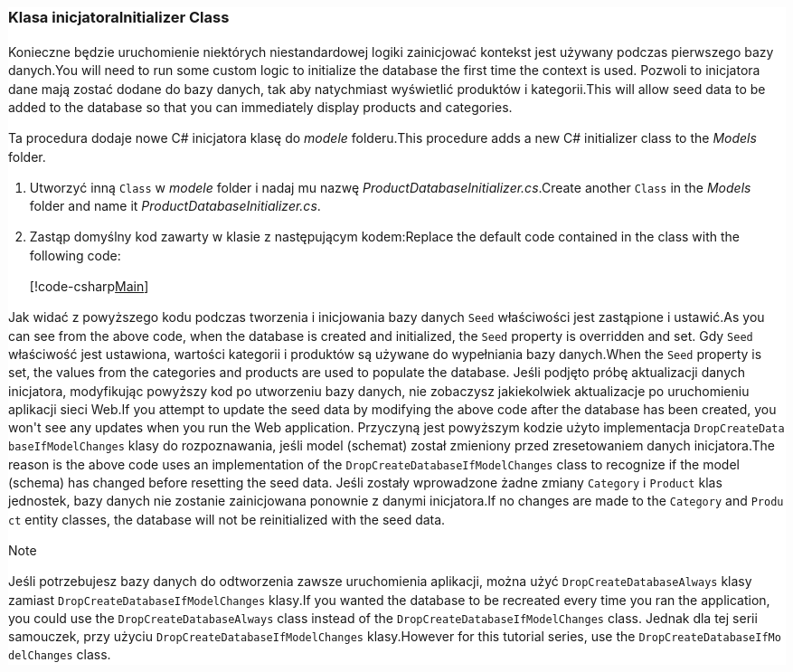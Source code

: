 ### <a name="initializer-class"></a><span data-ttu-id="38dfa-181">Klasa inicjatora</span><span class="sxs-lookup"><span data-stu-id="38dfa-181">Initializer Class</span></span>

<span data-ttu-id="38dfa-182">Konieczne będzie uruchomienie niektórych niestandardowej logiki zainicjować kontekst jest używany podczas pierwszego bazy danych.</span><span class="sxs-lookup"><span data-stu-id="38dfa-182">You will need to run some custom logic to initialize the database the first time the context is used.</span></span> <span data-ttu-id="38dfa-183">Pozwoli to inicjatora dane mają zostać dodane do bazy danych, tak aby natychmiast wyświetlić produktów i kategorii.</span><span class="sxs-lookup"><span data-stu-id="38dfa-183">This will allow seed data to be added to the database so that you can immediately display products and categories.</span></span>

<span data-ttu-id="38dfa-184">Ta procedura dodaje nowe C# inicjatora klasę do *modele* folderu.</span><span class="sxs-lookup"><span data-stu-id="38dfa-184">This procedure adds a new C# initializer class to the *Models* folder.</span></span>

1. <span data-ttu-id="38dfa-185">Utworzyć inną `Class` w *modele* folder i nadaj mu nazwę *ProductDatabaseInitializer.cs*.</span><span class="sxs-lookup"><span data-stu-id="38dfa-185">Create another `Class` in the *Models* folder and name it *ProductDatabaseInitializer.cs*.</span></span>
2. <span data-ttu-id="38dfa-186">Zastąp domyślny kod zawarty w klasie z następującym kodem:</span><span class="sxs-lookup"><span data-stu-id="38dfa-186">Replace the default code contained in the class with the following code:</span></span>   

    [!code-csharp[Main](create_the_data_access_layer/samples/sample4.cs)]

<span data-ttu-id="38dfa-187">Jak widać z powyższego kodu podczas tworzenia i inicjowania bazy danych `Seed` właściwości jest zastąpione i ustawić.</span><span class="sxs-lookup"><span data-stu-id="38dfa-187">As you can see from the above code, when the database is created and initialized, the `Seed` property is overridden and set.</span></span> <span data-ttu-id="38dfa-188">Gdy `Seed` właściwość jest ustawiona, wartości kategorii i produktów są używane do wypełniania bazy danych.</span><span class="sxs-lookup"><span data-stu-id="38dfa-188">When the `Seed` property is set, the values from the categories and products are used to populate the database.</span></span> <span data-ttu-id="38dfa-189">Jeśli podjęto próbę aktualizacji danych inicjatora, modyfikując powyższy kod po utworzeniu bazy danych, nie zobaczysz jakiekolwiek aktualizacje po uruchomieniu aplikacji sieci Web.</span><span class="sxs-lookup"><span data-stu-id="38dfa-189">If you attempt to update the seed data by modifying the above code after the database has been created, you won't see any updates when you run the Web application.</span></span> <span data-ttu-id="38dfa-190">Przyczyną jest powyższym kodzie użyto implementacja `DropCreateDatabaseIfModelChanges` klasy do rozpoznawania, jeśli model (schemat) został zmieniony przed zresetowaniem danych inicjatora.</span><span class="sxs-lookup"><span data-stu-id="38dfa-190">The reason is the above code uses an implementation of the `DropCreateDatabaseIfModelChanges` class to recognize if the model (schema) has changed before resetting the seed data.</span></span> <span data-ttu-id="38dfa-191">Jeśli zostały wprowadzone żadne zmiany `Category` i `Product` klas jednostek, bazy danych nie zostanie zainicjowana ponownie z danymi inicjatora.</span><span class="sxs-lookup"><span data-stu-id="38dfa-191">If no changes are made to the `Category` and `Product` entity classes, the database will not be reinitialized with the seed data.</span></span>

> [!NOTE] 
> 
> <span data-ttu-id="38dfa-192">Jeśli potrzebujesz bazy danych do odtworzenia zawsze uruchomienia aplikacji, można użyć `DropCreateDatabaseAlways` klasy zamiast `DropCreateDatabaseIfModelChanges` klasy.</span><span class="sxs-lookup"><span data-stu-id="38dfa-192">If you wanted the database to be recreated every time you ran the application, you could use the `DropCreateDatabaseAlways` class instead of the `DropCreateDatabaseIfModelChanges` class.</span></span> <span data-ttu-id="38dfa-193">Jednak dla tej serii samouczek, przy użyciu `DropCreateDatabaseIfModelChanges` klasy.</span><span class="sxs-lookup"><span data-stu-id="38dfa-193">However for this tutorial series, use the `DropCreateDatabaseIfModelChanges` class.</span></span>
